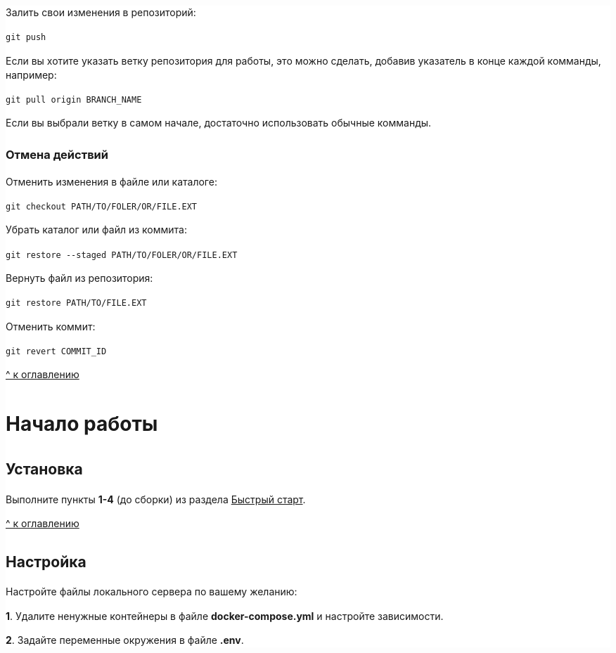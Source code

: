 Залить свои изменения в репозиторий:

```shell script
git push
```

Если вы хотите указать ветку репозитория для работы, это можно сделать, добавив указатель в конце каждой комманды, например:

```shell script
git pull origin BRANCH_NAME
```

Если вы выбрали ветку в самом начале, достаточно использовать обычные комманды.

### Отмена действий

Отменить изменения в файле или каталоге:

```shell script
git checkout PATH/TO/FOLER/OR/FILE.EXT
```

Убрать каталог или файл из коммита:

```shell script
git restore --staged PATH/TO/FOLER/OR/FILE.EXT
```

Вернуть файл из репозитория:

```shell script
git restore PATH/TO/FILE.EXT
```

Отменить коммит:

```shell script
git revert COMMIT_ID
```

[^ к оглавлению](#оглавление)

# Начало работы

## Установка

Выполните пункты **1-4** (до сборки) из раздела [Быстрый старт](#быстрый-старт).

[^ к оглавлению](#оглавление)

## Настройка

Настройте файлы локального сервера по вашему желанию:

**1**. Удалите ненужные контейнеры в файле **docker-compose.yml** и настройте зависимости.

**2**. Задайте переменные окружения в файле **.env**.
